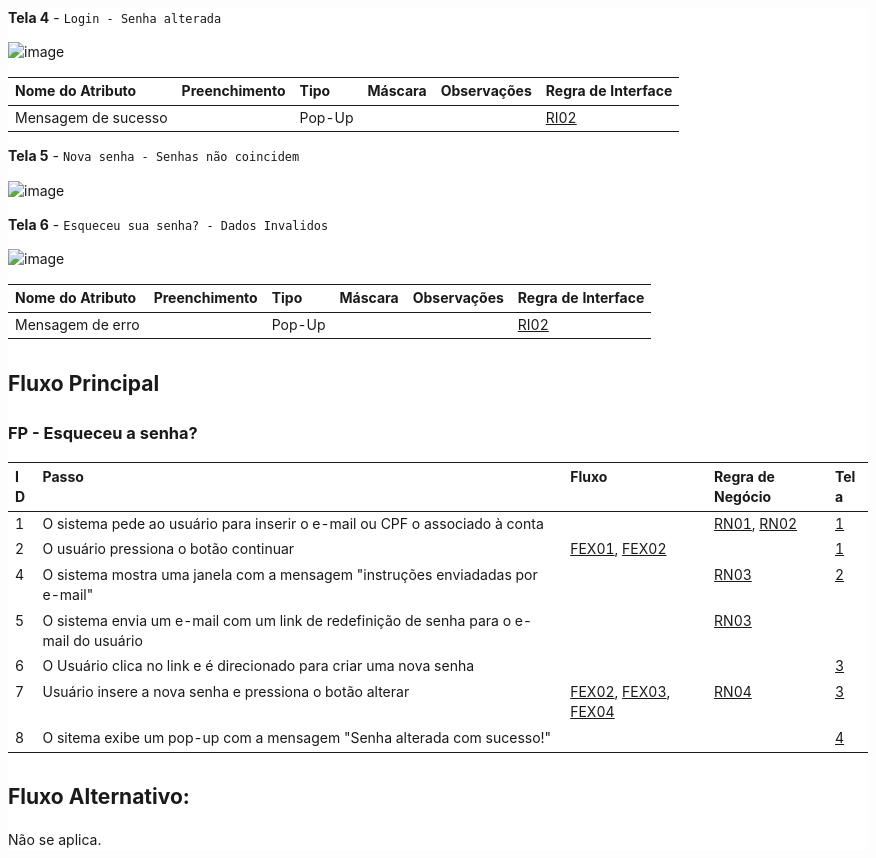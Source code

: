<a name="tela4"></a>

**Tela 4** - `Login - Senha alterada`

![image](https://github.com/FabricaDeSoftwareINF/ipelab/assets/106249672/9503c84a-510c-454e-8667-f1abe1a27e51)

| Nome do Atributo | Preenchimento | Tipo | Máscara | Observações | Regra de Interface |
|:-----------------|:-------------:|:-----|:--------|:------------|:-------------------|
| Mensagem de sucesso | | Pop-Up | | | [RI02](#RI) |

<a name="tela5"></a>

**Tela 5** - `Nova senha - Senhas não coincidem`

![image](https://github.com/FabricaDeSoftwareINF/ipelab/assets/8249709/481e2ad5-ea97-4b8e-b087-999a033cd00e)

<a name="tela6"></a>

**Tela 6** - `Esqueceu sua senha? - Dados Invalidos`

![image](https://github.com/FabricaDeSoftwareINF/ipelab/assets/8249709/da026451-08cf-4333-bd09-1388ca6fb393)

| Nome do Atributo | Preenchimento | Tipo | Máscara | Observações | Regra de Interface |
|:-----------------|:-------------:|:-----|:--------|:------------|:-------------------|
| Mensagem de erro | | Pop-Up | | | [RI02](#RI) |

<a name="FP"></a>

## **Fluxo Principal**
### FP - Esqueceu a senha?

| ID | Passo | Fluxo | Regra de Negócio | Tela |
|:--------------|:----------------|:--------------|:----------------|:--------------|
| 1 | O sistema pede ao usuário para inserir o e-mail ou CPF o associado à conta |  | [RN01](#RN), [RN02](#RN) | [1](#tela1) |
| 2 | O usuário pressiona o botão continuar | [FEX01](#FEX01), [FEX02](#FEX02)  | | [1](#tela1) |
| 4 | O sistema mostra uma janela com a mensagem "instruções enviadadas por e-mail" |  | [RN03](#RN) | [2](#tela2) |
| 5 | O sistema envia um e-mail com um link de redefinição de senha para o e-mail do usuário | | [RN03](#RN) | |
| 6 | O Usuário clica no link e é direcionado para criar uma nova senha |  | | [3](#tela3) |
| 7 | Usuário insere a nova senha e pressiona o botão alterar | [FEX02](#FEX02), [FEX03](#FEX03), [FEX04](#FEX04)   | [RN04](#RN) | [3](#tela3) |
| 8 | O sitema exibe um pop-up com a mensagem "Senha alterada com sucesso!" |  | | [4](#tela4) |

<a name="FA"></a>

## **Fluxo Alternativo:**
Não se aplica.

<a name="FE"></a>
